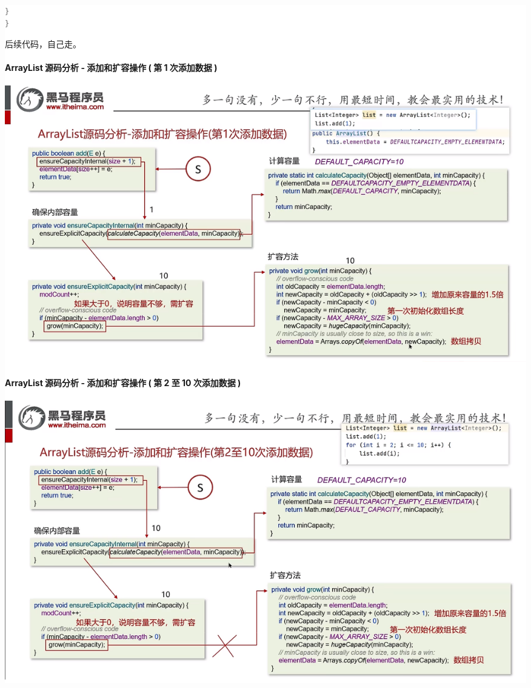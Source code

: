 ```java
}
}
```
后续代码，自己走。
#### ArrayList 源码分析 - 添加和扩容操作 ( 第 1 次添加数据 )

![img_14.png](images/img_14.png)

#### ArrayList 源码分析 - 添加和扩容操作 ( 第 2 至 10 次添加数据 )

![img_15.png](images/img_15.png)
